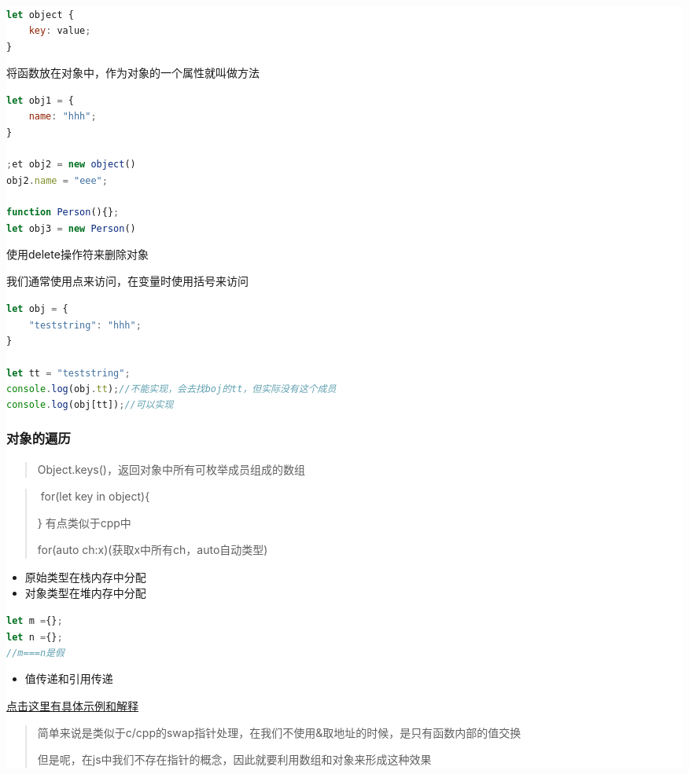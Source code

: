 ```js
let object {
	key: value;
}
```

将函数放在对象中，作为对象的一个属性就叫做方法

```js
let obj1 = {
	name: "hhh";
}

;et obj2 = new object()
obj2.name = "eee";

function Person(){};
let obj3 = new Person()
```

使用delete操作符来删除对象

我们通常使用点来访问，在变量时使用括号来访问

```js
let obj = {
	"teststring": "hhh";
}

let tt = "teststring";
console.log(obj.tt);//不能实现，会去找boj的tt，但实际没有这个成员
console.log(obj[tt]);//可以实现
```

### 对象的遍历

> Object.keys()，返回对象中所有可枚举成员组成的数组

> ​	for(let key in object){
>
> } 有点类似于cpp中 
>
> for(auto ch:x)(获取x中所有ch，auto自动类型)

- 原始类型在栈内存中分配
- 对象类型在堆内存中分配

```js
let m ={};
let n ={};
//m===n是假
```

- 值传递和引用传递

[点击这里有具体示例和解释]("C:\Users\17383\Desktop\code\ht_css_js\AI答疑\值传递和引用传递.txt")

> 简单来说是类似于c/cpp的swap指针处理，在我们不使用&取地址的时候，是只有函数内部的值交换
>
> 但是呢，在js中我们不存在指针的概念，因此就要利用数组和对象来形成这种效果
